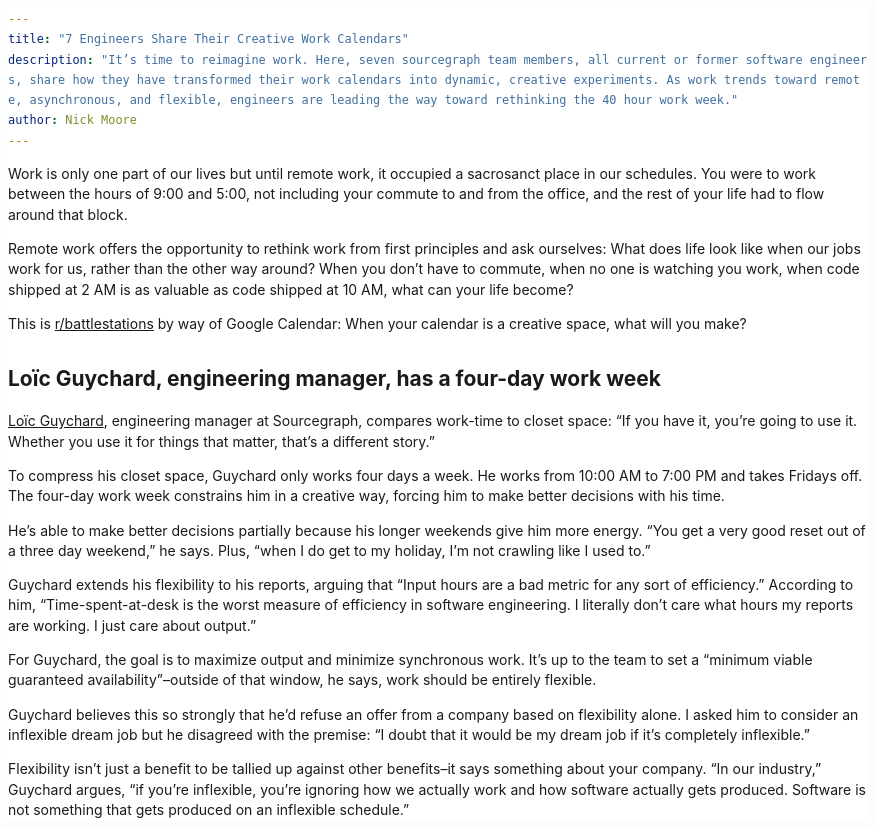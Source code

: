 ```yaml
---
title: "7 Engineers Share Their Creative Work Calendars"
description: "It’s time to reimagine work. Here, seven sourcegraph team members, all current or former software engineers, share how they have transformed their work calendars into dynamic, creative experiments. As work trends toward remote, asynchronous, and flexible, engineers are leading the way toward rethinking the 40 hour work week."
author: Nick Moore
---
```


Work is only one part of our lives but until remote work, it occupied a sacrosanct place in our schedules. You were to work between the hours of 9:00 and 5:00, not including your commute to and from the office, and the rest of your life had to flow around that block. 

Remote work offers the opportunity to rethink work from first principles and ask ourselves: What does life look like when our jobs work for us, rather than the other way around? When you don’t have to commute, when no one is watching you work, when code shipped at 2 AM is as valuable as code shipped at 10 AM, what can your life become? 

This is [r/battlestations](https://www.reddit.com/r/battlestations/) by way of Google Calendar: When your calendar is a creative space, what will you make?


## Loïc Guychard, engineering manager, has a four-day work week

[Loïc Guychard](https://about.sourcegraph.com/handbook/company/team#lo%C3%AFc-guychard), engineering manager at Sourcegraph, compares work-time to closet space: “If you have it, you’re going to use it. Whether you use it for things that matter, that’s a different story.”

To compress his closet space, Guychard only works four days a week. He works from 10:00 AM to 7:00 PM and takes Fridays off. The four-day work week constrains him in a creative way, forcing him to make better decisions with his time. 

He’s able to make better decisions partially because his longer weekends give him more energy. “You get a very good reset out of a three day weekend,” he says. Plus, “when I do get to my holiday, I’m not crawling like I used to.”

Guychard extends his flexibility to his reports, arguing that “Input hours are a bad metric for any sort of efficiency.” According to him, “Time-spent-at-desk is the worst measure of efficiency in software engineering. I literally don’t care what hours my reports are working. I just care about output.”

For Guychard, the goal is to maximize output and minimize synchronous work. It’s up to the team to set a “minimum viable guaranteed availability”–outside of that window, he says, work should be entirely flexible.

Guychard believes this so strongly that he’d refuse an offer from a company based on flexibility alone. I asked him to consider an inflexible dream job but he disagreed with the premise: “I doubt that it would be my dream job if it’s completely inflexible.” 

Flexibility isn’t just a benefit to be tallied up against other benefits–it says something about your company. “In our industry,” Guychard argues, “if you’re inflexible, you’re ignoring how we actually work and how software actually gets produced. Software is not something that gets produced on an inflexible schedule.”
